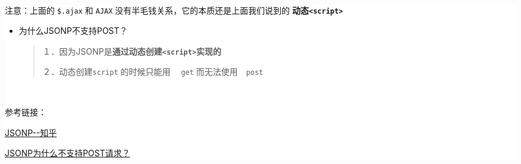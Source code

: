 注意：上面的 `$.ajax` 和 `AJAX` 没有半毛钱关系，它的本质还是上面我们说到的 **动态`<script>`** 

- 为什么JSONP不支持POST？

  > １．因为JSONP是**通过动态创建`<script>`实现的**
  >
  > ２．动态创建`script` 的时候只能用　 `get` 而无法使用　`post` 

  ​

参考链接：

[JSONP--知乎](https://www.zhihu.com/search?type=content&q=%EF%BC%AA%EF%BC%B3%EF%BC%AF%EF%BC%AE%EF%BC%B0)

[JSONP为什么不支持POST请求？](https://www.zhihu.com/question/28890257/answer/269738446)

